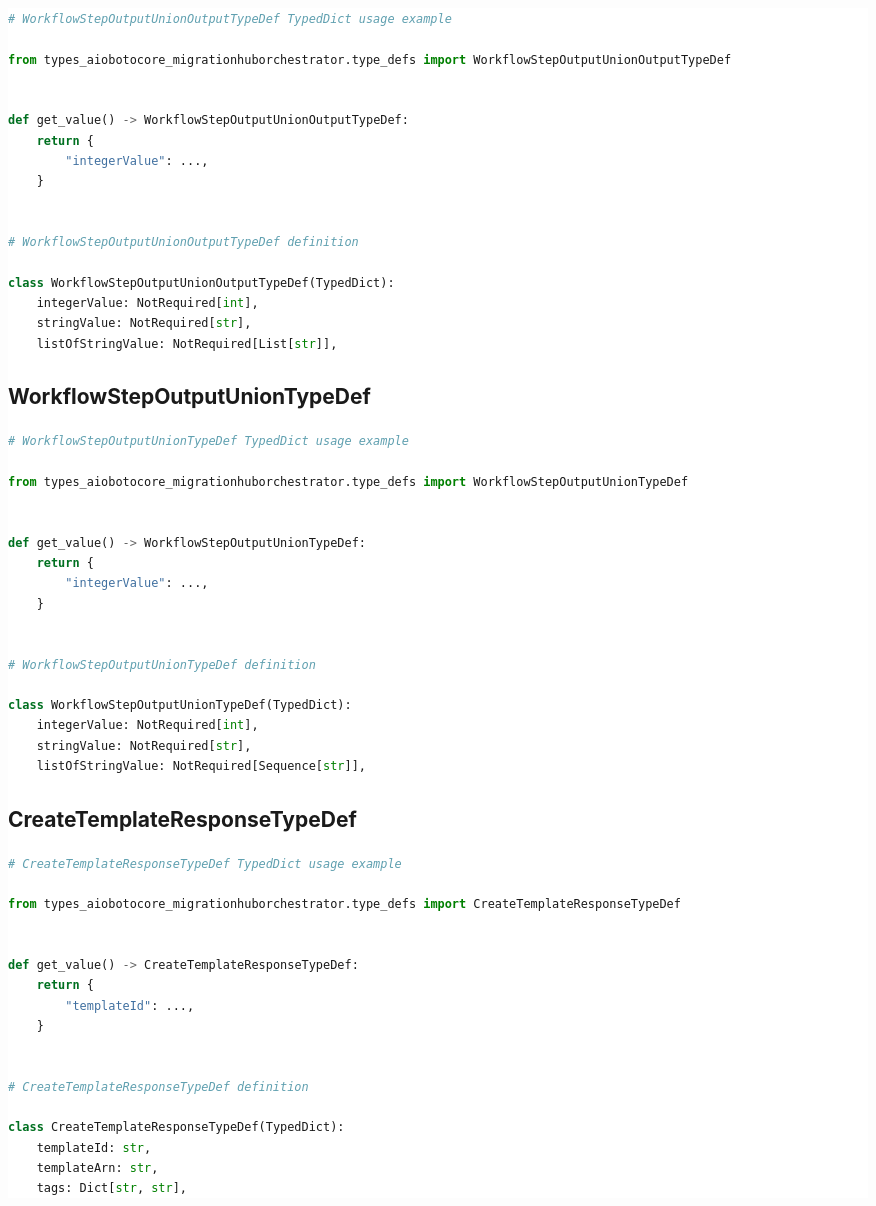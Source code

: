 ```python
# WorkflowStepOutputUnionOutputTypeDef TypedDict usage example

from types_aiobotocore_migrationhuborchestrator.type_defs import WorkflowStepOutputUnionOutputTypeDef


def get_value() -> WorkflowStepOutputUnionOutputTypeDef:
    return {
        "integerValue": ...,
    }


# WorkflowStepOutputUnionOutputTypeDef definition

class WorkflowStepOutputUnionOutputTypeDef(TypedDict):
    integerValue: NotRequired[int],
    stringValue: NotRequired[str],
    listOfStringValue: NotRequired[List[str]],
```


## WorkflowStepOutputUnionTypeDef

```python
# WorkflowStepOutputUnionTypeDef TypedDict usage example

from types_aiobotocore_migrationhuborchestrator.type_defs import WorkflowStepOutputUnionTypeDef


def get_value() -> WorkflowStepOutputUnionTypeDef:
    return {
        "integerValue": ...,
    }


# WorkflowStepOutputUnionTypeDef definition

class WorkflowStepOutputUnionTypeDef(TypedDict):
    integerValue: NotRequired[int],
    stringValue: NotRequired[str],
    listOfStringValue: NotRequired[Sequence[str]],
```


## CreateTemplateResponseTypeDef

```python
# CreateTemplateResponseTypeDef TypedDict usage example

from types_aiobotocore_migrationhuborchestrator.type_defs import CreateTemplateResponseTypeDef


def get_value() -> CreateTemplateResponseTypeDef:
    return {
        "templateId": ...,
    }


# CreateTemplateResponseTypeDef definition

class CreateTemplateResponseTypeDef(TypedDict):
    templateId: str,
    templateArn: str,
    tags: Dict[str, str],
```